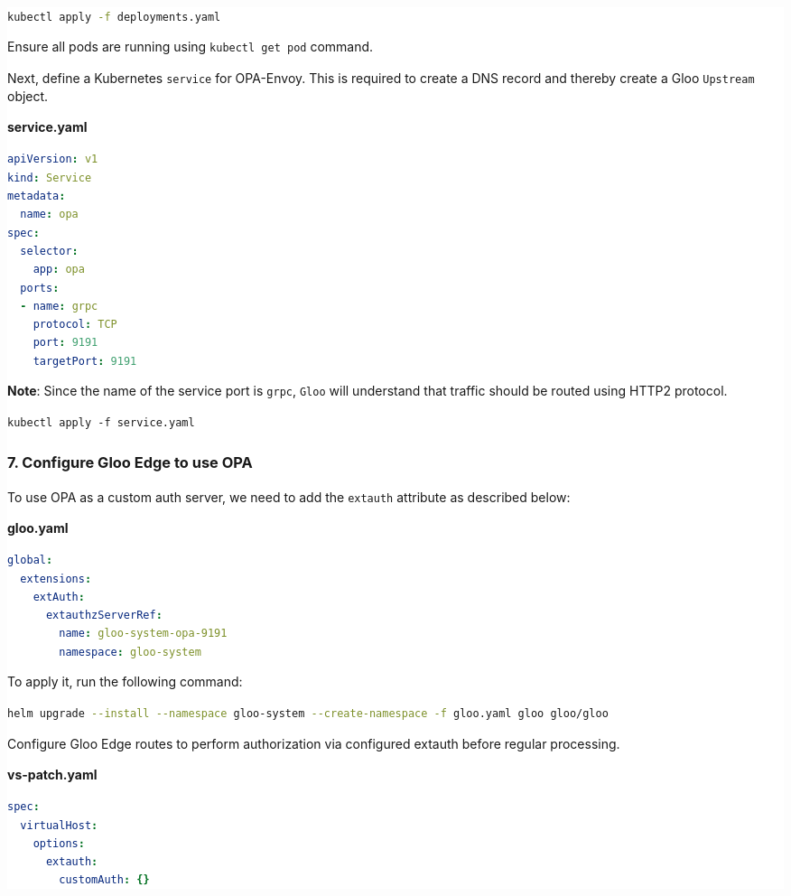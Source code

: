 ```bash
kubectl apply -f deployments.yaml
```

Ensure all pods are running using `kubectl get pod` command.

Next, define a Kubernetes `service` for OPA-Envoy. This is required to create a DNS record and thereby create a Gloo `Upstream` object.

**service.yaml**

```yaml
apiVersion: v1
kind: Service
metadata:
  name: opa
spec:
  selector:
    app: opa
  ports:
  - name: grpc
    protocol: TCP
    port: 9191
    targetPort: 9191
```

**Note**: Since the name of the service port is `grpc`, `Gloo` will understand that traffic should be routed using HTTP2 protocol.

`kubectl apply -f service.yaml`

### 7. Configure Gloo Edge to use OPA

To use OPA as a custom auth server, we need to add the `extauth` attribute as described below:

**gloo.yaml**

```yaml
global:
  extensions:
    extAuth:
      extauthzServerRef:
        name: gloo-system-opa-9191
        namespace: gloo-system
```

To apply it, run the following command:

```bash
helm upgrade --install --namespace gloo-system --create-namespace -f gloo.yaml gloo gloo/gloo
```

Configure Gloo Edge routes to perform authorization via configured extauth before regular processing.

**vs-patch.yaml**

```yaml
spec:
  virtualHost:
    options:
      extauth:
        customAuth: {}
```
